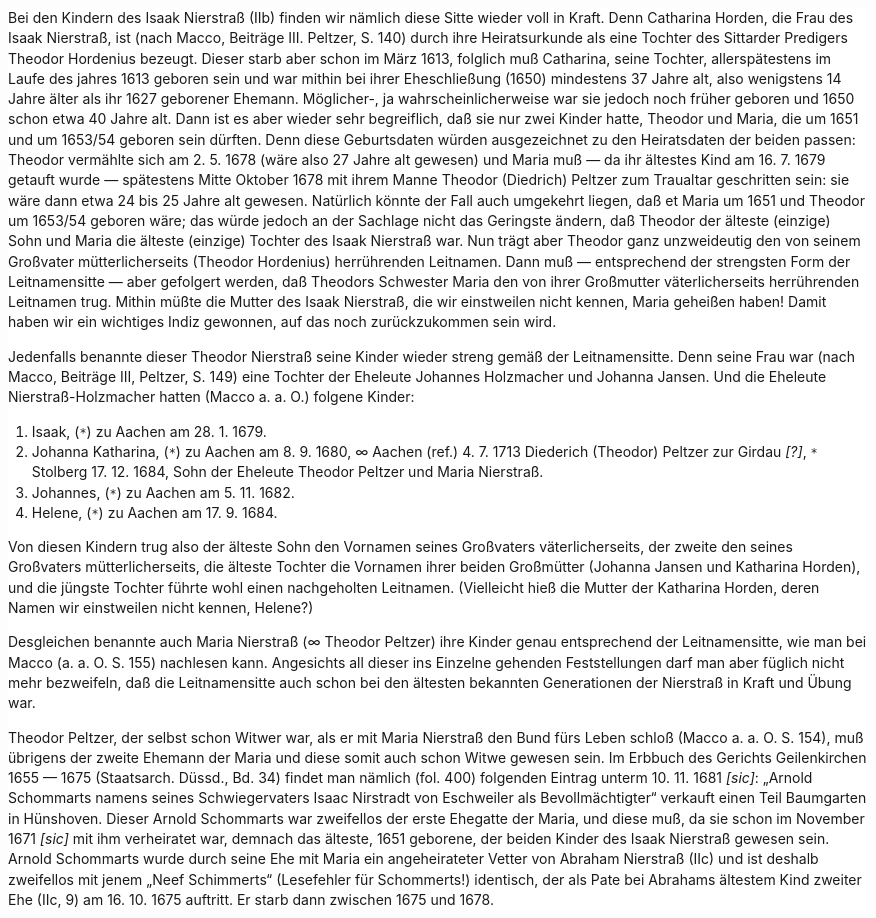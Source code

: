 Bei den Kindern des Isaak Nierstraß (IIb) finden wir nämlich diese Sitte wieder voll in Kraft. Denn Catharina Horden, die Frau des Isaak Nierstraß, ist (nach Macco, Beiträge III. Peltzer, S. 140) durch ihre Heiratsurkunde als eine Tochter des Sittarder Predigers Theodor Hordenius bezeugt. Dieser starb aber schon im März 1613, folglich muß Catharina, seine Tochter, allerspätestens im Laufe des jahres 1613 geboren sein und war mithin bei ihrer Eheschließung (1650) mindestens 37 Jahre alt, also wenigstens 14 Jahre älter als ihr 1627 geborener Ehemann. Möglicher-, ja wahrscheinlicherweise war sie jedoch noch früher geboren und 1650 schon etwa 40 Jahre alt. Dann ist es aber wieder sehr begreiflich, daß sie nur zwei Kinder hatte, Theodor und Maria, die um 1651 und um 1653/54 geboren sein dürften. Denn diese Geburtsdaten würden ausgezeichnet zu den Heiratsdaten der beiden passen: Theodor vermählte sich am 2. 5. 1678 (wäre also 27 Jahre alt gewesen) und Maria muß — da ihr ältestes Kind am 16. 7. 1679 getauft wurde — spätestens Mitte Oktober 1678 mit ihrem Manne Theodor (Diedrich) Peltzer zum Traualtar geschritten sein: sie wäre dann etwa 24 bis 25 Jahre alt gewesen. Natürlich könnte der Fall auch umgekehrt liegen, daß et Maria um 1651 und Theodor um 1653/54 geboren wäre; das würde jedoch an der Sachlage nicht das Geringste ändern, daß Theodor der älteste (einzige) Sohn und Maria die älteste (einzige) Tochter des Isaak Nierstraß war. Nun trägt aber Theodor ganz unzweideutig den von seinem Großvater mütterlicherseits (Theodor Hordenius) herrührenden Leitnamen. Dann muß — entsprechend der strengsten Form der Leitnamensitte —
aber gefolgert werden, daß Theodors Schwester Maria den von ihrer Großmutter väterlicherseits herrührenden Leitnamen trug. Mithin müßte die Mutter des Isaak Nierstraß, die wir einstweilen nicht kennen, Maria geheißen haben! Damit haben wir ein wichtiges Indiz gewonnen, auf das noch zurückzukommen sein wird.

Jedenfalls benannte dieser Theodor Nierstraß seine Kinder wieder streng gemäß der Leitnamensitte. Denn seine Frau war (nach Macco, Beiträge III, Peltzer, S. 149) eine Tochter der Eheleute Johannes Holzmacher und Johanna Jansen. Und die Eheleute Nierstraß-Holzmacher hatten (Macco a. a. O.) folgene Kinder:

1. Isaak, (`*`) zu Aachen am 28. 1. 1679.
2. Johanna Katharina, (`*`) zu Aachen am 8. 9. 1680, ∞ Aachen (ref.) 4. 7. 1713 Diederich (Theodor) Peltzer zur Girdau *[?]*, `*` Stolberg 17. 12. 1684, Sohn der Eheleute Theodor Peltzer und Maria Nierstraß.
3. Johannes, (`*`) zu Aachen am 5. 11. 1682.
4. Helene, (`*`) zu Aachen am 17. 9. 1684.

Von diesen Kindern trug also der älteste Sohn den Vornamen seines Großvaters väterlicherseits, der zweite den seines Großvaters mütterlicherseits, die älteste Tochter die Vornamen ihrer beiden Großmütter (Johanna Jansen und Katharina Horden), und die jüngste Tochter führte wohl einen nachgeholten Leitnamen. (Vielleicht hieß die Mutter der Katharina Horden, deren Namen wir einstweilen nicht kennen, Helene?)

Desgleichen benannte auch Maria Nierstraß (∞ Theodor Peltzer) ihre Kinder genau entsprechend der Leitnamensitte, wie man bei Macco (a. a. O. S. 155) nachlesen kann. Angesichts all dieser ins Einzelne gehenden Feststellungen darf man aber füglich nicht mehr bezweifeln, daß die Leitnamensitte auch schon bei den ältesten bekannten Generationen der Nierstraß in Kraft und Übung war.

Theodor Peltzer, der selbst schon Witwer war, als er mit Maria Nierstraß den Bund fürs Leben schloß (Macco a. a. O. S. 154), muß übrigens der zweite Ehemann der Maria und diese somit auch schon Witwe gewesen sein. Im Erbbuch des Gerichts Geilenkirchen 1655 — 1675 (Staatsarch. Düssd., Bd. 34) findet man nämlich (fol. 400) folgenden Eintrag unterm 10. 11. 1681 *[sic]*: „Arnold Schommarts namens seines Schwiegervaters Isaac Nirstradt von Eschweiler als Bevollmächtigter“ verkauft einen Teil Baumgarten in Hünshoven. Dieser Arnold Schommarts war zweifellos der erste Ehegatte der Maria, und diese muß, da sie schon im November 1671 *[sic]* mit ihm verheiratet war, demnach das älteste, 1651 geborene, der beiden Kinder des Isaak Nierstraß gewesen sein. Arnold Schommarts wurde durch seine Ehe mit Maria ein angeheirateter Vetter von Abraham Nierstraß (IIc) und ist deshalb zweifellos mit jenem „Neef Schimmerts“ (Lesefehler für Schommerts!) identisch, der als Pate bei Abrahams ältestem Kind zweiter Ehe (IIc, 9) am 16. 10. 1675 auftritt. Er starb dann zwischen 1675 und 1678.
